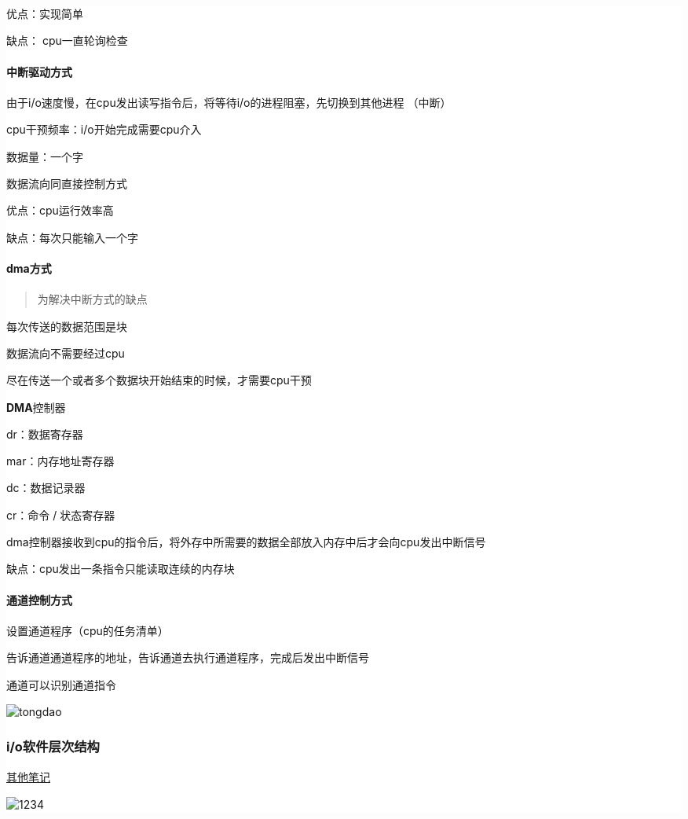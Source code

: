 优点：实现简单

缺点： cpu一直轮询检查



#### 中断驱动方式

由于i/o速度慢，在cpu发出读写指令后，将等待i/o的进程阻塞，先切换到其他进程     （中断）

cpu干预频率：i/o开始完成需要cpu介入

数据量：一个字

数据流向同直接控制方式

优点：cpu运行效率高

缺点：每次只能输入一个字

#### dma方式

> 为解决中断方式的缺点

每次传送的数据范围是块

数据流向不需要经过cpu

尽在传送一个或者多个数据块开始结束的时候，才需要cpu干预

**DMA**控制器                                       

dr：数据寄存器

mar：内存地址寄存器

dc：数据记录器

cr：命令 / 状态寄存器

dma控制器接收到cpu的指令后，将外存中所需要的数据全部放入内存中后才会向cpu发出中断信号

 缺点：cpu发出一条指令只能读取连续的内存块



#### 通道控制方式

设置通道程序（cpu的任务清单）

告诉通道通道程序的地址，告诉通道去执行通道程序，完成后发出中断信号

通道可以识别通道指令

![tongdao ](https://fastly.jsdelivr.net/gh/1xingao/picgo@main/img/16661703520591666170351364.png)

### i/o软件层次结构

[其他笔记]([《王道操作系统》学习笔记总目录+思维导图_BitHachi的博客-CSDN博客_王道操作系统思维导图](https://blog.csdn.net/weixin_43914604/article/details/104415990))

![1234](https://fastly.jsdelivr.net/gh/1xingao/picgo@main/img/16662602360241666260235214.png)

